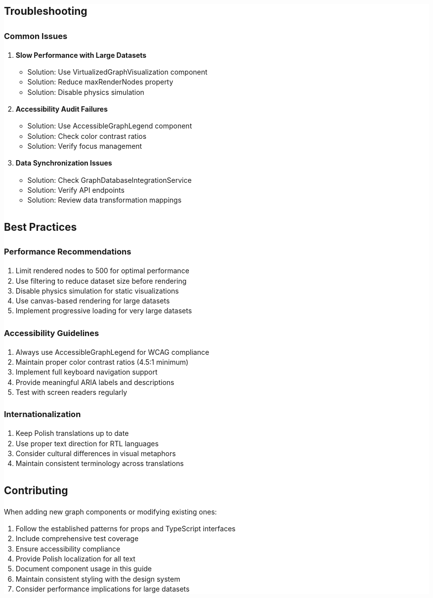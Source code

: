 ## Troubleshooting

### Common Issues

1. **Slow Performance with Large Datasets**
   - Solution: Use VirtualizedGraphVisualization component
   - Solution: Reduce maxRenderNodes property
   - Solution: Disable physics simulation

2. **Accessibility Audit Failures**
   - Solution: Use AccessibleGraphLegend component
   - Solution: Check color contrast ratios
   - Solution: Verify focus management

3. **Data Synchronization Issues**
   - Solution: Check GraphDatabaseIntegrationService
   - Solution: Verify API endpoints
   - Solution: Review data transformation mappings

## Best Practices

### Performance Recommendations
1. Limit rendered nodes to 500 for optimal performance
2. Use filtering to reduce dataset size before rendering
3. Disable physics simulation for static visualizations
4. Use canvas-based rendering for large datasets
5. Implement progressive loading for very large datasets

### Accessibility Guidelines
1. Always use AccessibleGraphLegend for WCAG compliance
2. Maintain proper color contrast ratios (4.5:1 minimum)
3. Implement full keyboard navigation support
4. Provide meaningful ARIA labels and descriptions
5. Test with screen readers regularly

### Internationalization
1. Keep Polish translations up to date
2. Use proper text direction for RTL languages
3. Consider cultural differences in visual metaphors
4. Maintain consistent terminology across translations

## Contributing

When adding new graph components or modifying existing ones:

1. Follow the established patterns for props and TypeScript interfaces
2. Include comprehensive test coverage
3. Ensure accessibility compliance
4. Provide Polish localization for all text
5. Document component usage in this guide
6. Maintain consistent styling with the design system
7. Consider performance implications for large datasets